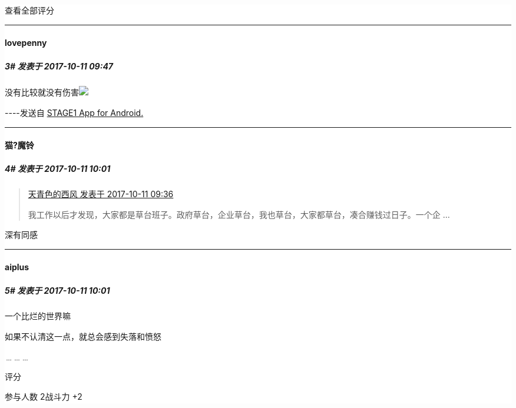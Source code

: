 

查看全部评分






-----

####  lovepenny  
##### 3#       发表于 2017-10-11 09:47




没有比较就没有伤害<img src="https://static.saraba1st.com/image/smiley/face2017/048.png" referrerpolicy="no-referrer">


----发送自 [STAGE1 App for Android.](http://stage1.5j4m.com/?1.29)







-----

####  猫?魔铃  
##### 4#       发表于 2017-10-11 10:01



<blockquote><a href="httphttps://bbs.saraba1st.com/2b/forum.php?mod=redirect&amp;goto=findpost&amp;pid=37451335&amp;ptid=1552722" target="_blank">天青色的西风 发表于 2017-10-11 09:36</a>

我工作以后才发现，大家都是草台班子。政府草台，企业草台，我也草台，大家都草台，凑合赚钱过日子。一个企 ...</blockquote>
深有同感







-----

####  aiplus  
##### 5#       发表于 2017-10-11 10:01




一个比烂的世界嘛

如果不认清这一点，就总会感到失落和愤怒



﹍﹍﹍

评分





 参与人数 2战斗力 +2
